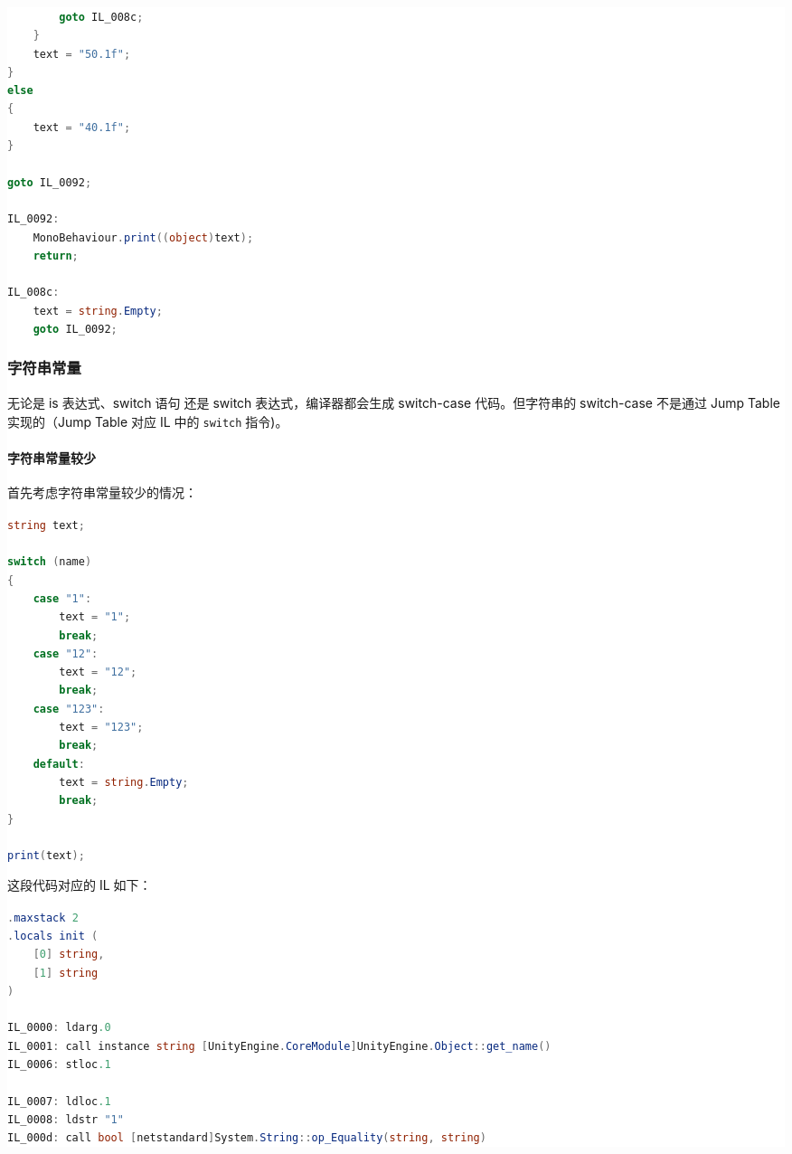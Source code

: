 ``` c#
        goto IL_008c;
    }
    text = "50.1f";
}
else
{
    text = "40.1f";
}

goto IL_0092;

IL_0092:
    MonoBehaviour.print((object)text);
    return;

IL_008c:
    text = string.Empty;
    goto IL_0092;
```

### 字符串常量
无论是 is 表达式、switch 语句 还是 switch 表达式，编译器都会生成 switch-case 代码。但字符串的 switch-case 不是通过 Jump Table 实现的（Jump Table 对应 IL 中的 `switch` 指令)。

#### 字符串常量较少
首先考虑字符串常量较少的情况：

``` c#
string text;

switch (name)
{
    case "1":
        text = "1";
        break;
    case "12":
        text = "12";
        break;
    case "123":
        text = "123";
        break;
    default:
        text = string.Empty;
        break;
}

print(text);
```

这段代码对应的 IL 如下：

``` c#
.maxstack 2
.locals init (
    [0] string,
    [1] string
)

IL_0000: ldarg.0
IL_0001: call instance string [UnityEngine.CoreModule]UnityEngine.Object::get_name()
IL_0006: stloc.1

IL_0007: ldloc.1
IL_0008: ldstr "1"
IL_000d: call bool [netstandard]System.String::op_Equality(string, string)
```
